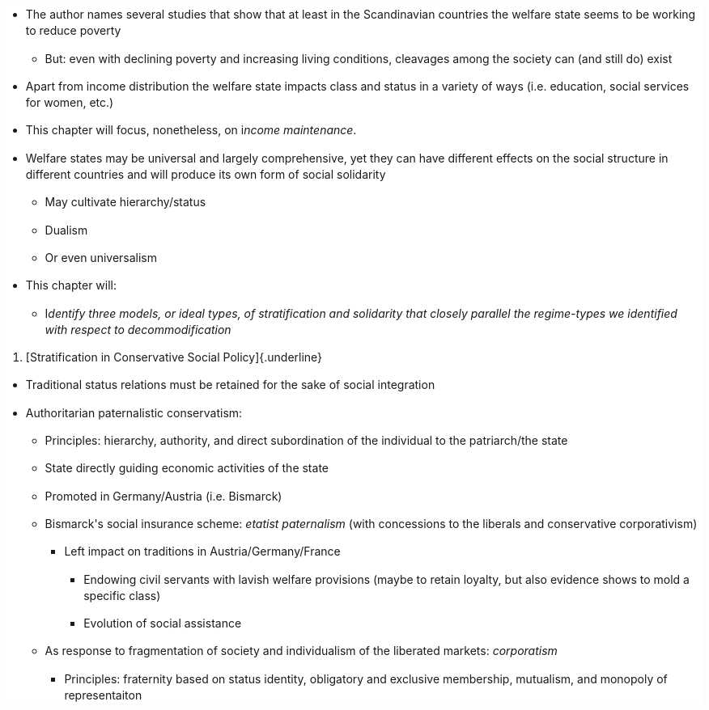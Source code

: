 -   The author names several studies that show that at least in the
    Scandinavian countries the welfare state seems to be working to
    reduce poverty

    -   But: even with declining poverty and increasing living
        conditions, cleavages among the society can (and still do) exist

-   Apart from income distribution the welfare state impacts class and
    status in a variety of ways (i.e. education, social services for
    women, etc.)

-   This chapter will focus, nonetheless, on i*ncome maintenance*.

-   Welfare states may be universal and largely comprehensive, yet they
    can have different effects on the social structure in different
    countries and will produce its own form of social solidarity

    -   May cultivate hierarchy/status

    -   Dualism

    -   Or even universalism

-   This chapter will:

    -   I*dentify three models, or ideal types, of stratification and
        solidarity that closely parallel the regime-types we identified
        with respect to decommodification*

1)  [Stratification in Conservative Social Policy]{.underline}

-   Traditional status relations must be retained for the sake of social
    integration

-   Authoritarian paternalistic conservatism:

    -   Principles: hierarchy, authority, and direct subordination of
        the individual to the patriarch/the state

    -   State directly guiding economic activities of the state

    -   Promoted in Germany/Austria (i.e. Bismarck)

    -   Bismarck's social insurance scheme: *etatist paternalism* (with
        concessions to the liberals and conservative corporativism)

        -   Left impact on traditions in Austria/Germany/France

            -   Endowing civil servants with lavish welfare provisions
                (maybe to retain loyalty, but also evidence shows to
                mold a specific class)

            -   Evolution of social assistance

    -   As response to fragmentation of society and individualism of the
        liberated markets: *corporatism*

        -   Principles: fraternity based on status identity, obligatory
            and exclusive membership, mutualism, and monopoly of
            representaiton
